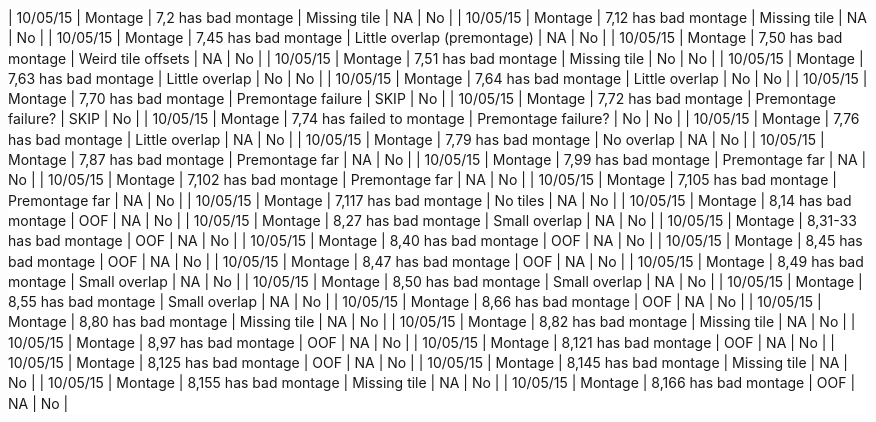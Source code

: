 | 10/05/15 | Montage | 7,2 has bad montage | Missing tile | NA | No |
| 10/05/15 | Montage | 7,12 has bad montage | Missing tile | NA | No |
| 10/05/15 | Montage | 7,45 has bad montage | Little overlap (premontage) | NA | No |
| 10/05/15 | Montage | 7,50 has bad montage | Weird tile offsets | NA | No |
| 10/05/15 | Montage | 7,51 has bad montage | Missing tile | No | No |
| 10/05/15 | Montage | 7,63 has bad montage | Little overlap | No | No |
| 10/05/15 | Montage | 7,64 has bad montage | Little overlap | No | No |
| 10/05/15 | Montage | 7,70 has bad montage | Premontage failure | SKIP | No |
| 10/05/15 | Montage | 7,72 has bad montage | Premontage failure? | SKIP | No |
| 10/05/15 | Montage | 7,74 has failed to montage | Premontage failure? | No | No |
| 10/05/15 | Montage | 7,76 has bad montage | Little overlap | NA | No |
| 10/05/15 | Montage | 7,79 has bad montage | No overlap | NA | No |
| 10/05/15 | Montage | 7,87 has bad montage | Premontage far | NA | No |
| 10/05/15 | Montage | 7,99 has bad montage | Premontage far | NA | No |
| 10/05/15 | Montage | 7,102 has bad montage | Premontage far | NA | No |
| 10/05/15 | Montage | 7,105 has bad montage | Premontage far | NA | No |
| 10/05/15 | Montage | 7,117 has bad montage | No tiles | NA | No |
| 10/05/15 | Montage | 8,14 has bad montage | OOF | NA | No |
| 10/05/15 | Montage | 8,27 has bad montage | Small overlap | NA | No |
| 10/05/15 | Montage | 8,31-33 has bad montage | OOF | NA | No |
| 10/05/15 | Montage | 8,40 has bad montage | OOF | NA | No |
| 10/05/15 | Montage | 8,45 has bad montage | OOF | NA | No |
| 10/05/15 | Montage | 8,47 has bad montage | OOF | NA | No |
| 10/05/15 | Montage | 8,49 has bad montage | Small overlap | NA | No |
| 10/05/15 | Montage | 8,50 has bad montage | Small overlap | NA | No |
| 10/05/15 | Montage | 8,55 has bad montage | Small overlap | NA | No |
| 10/05/15 | Montage | 8,66 has bad montage | OOF | NA | No |
| 10/05/15 | Montage | 8,80 has bad montage | Missing tile | NA | No |
| 10/05/15 | Montage | 8,82 has bad montage | Missing tile | NA | No |
| 10/05/15 | Montage | 8,97 has bad montage | OOF | NA | No |
| 10/05/15 | Montage | 8,121 has bad montage | OOF | NA | No |
| 10/05/15 | Montage | 8,125 has bad montage | OOF | NA | No |
| 10/05/15 | Montage | 8,145 has bad montage | Missing tile | NA | No |
| 10/05/15 | Montage | 8,155 has bad montage | Missing tile | NA | No |
| 10/05/15 | Montage | 8,166 has bad montage | OOF | NA | No |
